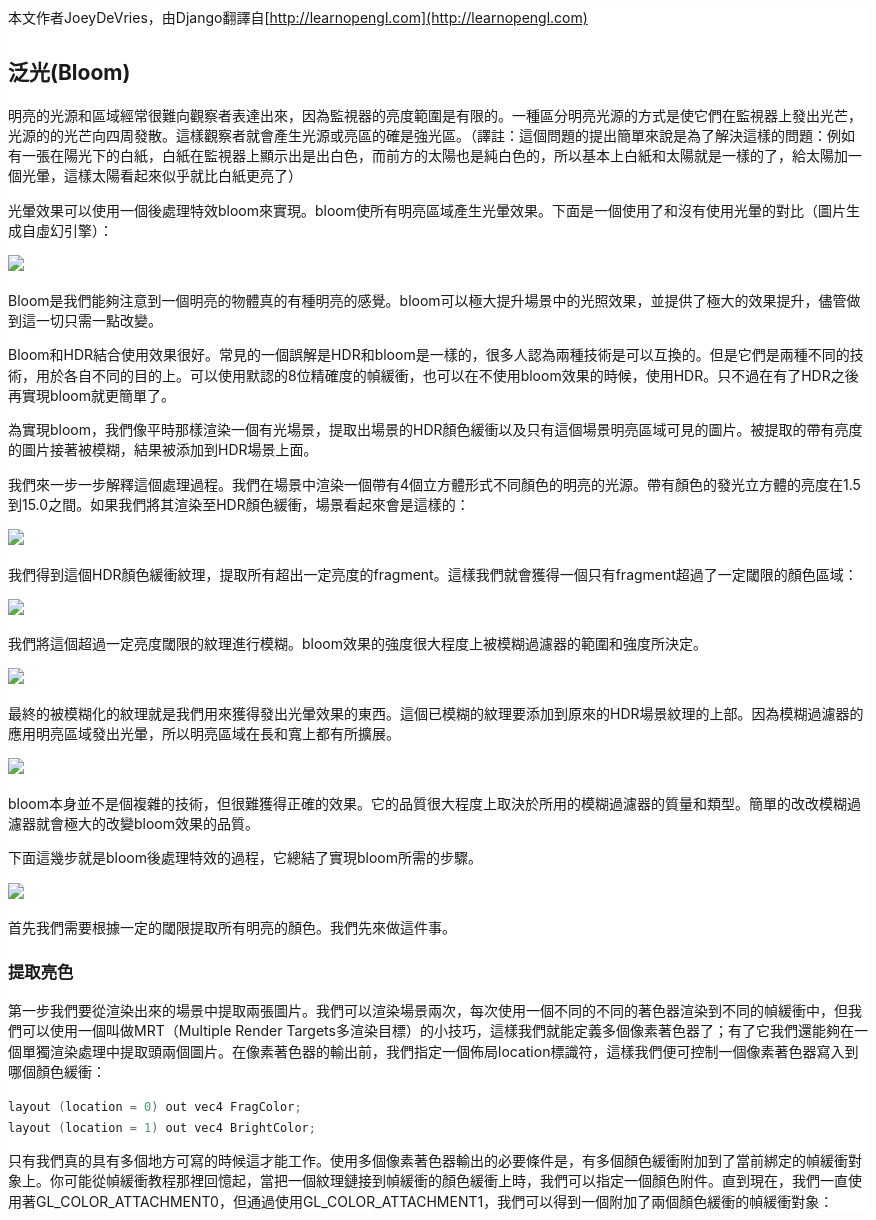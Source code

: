 本文作者JoeyDeVries，由Django翻譯自[http://learnopengl.com](http://learnopengl.com)

## 泛光(Bloom)

明亮的光源和區域經常很難向觀察者表達出來，因為監視器的亮度範圍是有限的。一種區分明亮光源的方式是使它們在監視器上發出光芒，光源的的光芒向四周發散。這樣觀察者就會產生光源或亮區的確是強光區。（譯註：這個問題的提出簡單來說是為了解決這樣的問題：例如有一張在陽光下的白紙，白紙在監視器上顯示出是出白色，而前方的太陽也是純白色的，所以基本上白紙和太陽就是一樣的了，給太陽加一個光暈，這樣太陽看起來似乎就比白紙更亮了）

光暈效果可以使用一個後處理特效bloom來實現。bloom使所有明亮區域產生光暈效果。下面是一個使用了和沒有使用光暈的對比（圖片生成自虛幻引擎）：

![](http://learnopengl.com/img/advanced-lighting/bloom_example.png)

Bloom是我們能夠注意到一個明亮的物體真的有種明亮的感覺。bloom可以極大提升場景中的光照效果，並提供了極大的效果提升，儘管做到這一切只需一點改變。

Bloom和HDR結合使用效果很好。常見的一個誤解是HDR和bloom是一樣的，很多人認為兩種技術是可以互換的。但是它們是兩種不同的技術，用於各自不同的目的上。可以使用默認的8位精確度的幀緩衝，也可以在不使用bloom效果的時候，使用HDR。只不過在有了HDR之後再實現bloom就更簡單了。

為實現bloom，我們像平時那樣渲染一個有光場景，提取出場景的HDR顏色緩衝以及只有這個場景明亮區域可見的圖片。被提取的帶有亮度的圖片接著被模糊，結果被添加到HDR場景上面。

我們來一步一步解釋這個處理過程。我們在場景中渲染一個帶有4個立方體形式不同顏色的明亮的光源。帶有顏色的發光立方體的亮度在1.5到15.0之間。如果我們將其渲染至HDR顏色緩衝，場景看起來會是這樣的：

![](http://learnopengl.com/img/advanced-lighting/bloom_scene.png)

我們得到這個HDR顏色緩衝紋理，提取所有超出一定亮度的fragment。這樣我們就會獲得一個只有fragment超過了一定閾限的顏色區域：

![](http://learnopengl.com/img/advanced-lighting/bloom_extracted.png)

我們將這個超過一定亮度閾限的紋理進行模糊。bloom效果的強度很大程度上被模糊過濾器的範圍和強度所決定。

![](http://learnopengl.com/img/advanced-lighting/bloom_blurred.png)

最終的被模糊化的紋理就是我們用來獲得發出光暈效果的東西。這個已模糊的紋理要添加到原來的HDR場景紋理的上部。因為模糊過濾器的應用明亮區域發出光暈，所以明亮區域在長和寬上都有所擴展。

![](http://learnopengl.com/img/advanced-lighting/bloom_small.png)

bloom本身並不是個複雜的技術，但很難獲得正確的效果。它的品質很大程度上取決於所用的模糊過濾器的質量和類型。簡單的改改模糊過濾器就會極大的改變bloom效果的品質。

下面這幾步就是bloom後處理特效的過程，它總結了實現bloom所需的步驟。

![](http://learnopengl.com/img/advanced-lighting/bloom_steps.png)

首先我們需要根據一定的閾限提取所有明亮的顏色。我們先來做這件事。

 

### 提取亮色

第一步我們要從渲染出來的場景中提取兩張圖片。我們可以渲染場景兩次，每次使用一個不同的不同的著色器渲染到不同的幀緩衝中，但我們可以使用一個叫做MRT（Multiple Render Targets多渲染目標）的小技巧，這樣我們就能定義多個像素著色器了；有了它我們還能夠在一個單獨渲染處理中提取頭兩個圖片。在像素著色器的輸出前，我們指定一個佈局location標識符，這樣我們便可控制一個像素著色器寫入到哪個顏色緩衝：

```c++
layout (location = 0) out vec4 FragColor;
layout (location = 1) out vec4 BrightColor;
```

只有我們真的具有多個地方可寫的時候這才能工作。使用多個像素著色器輸出的必要條件是，有多個顏色緩衝附加到了當前綁定的幀緩衝對象上。你可能從幀緩衝教程那裡回憶起，當把一個紋理鏈接到幀緩衝的顏色緩衝上時，我們可以指定一個顏色附件。直到現在，我們一直使用著GL_COLOR_ATTACHMENT0，但通過使用GL_COLOR_ATTACHMENT1，我們可以得到一個附加了兩個顏色緩衝的幀緩衝對象：
